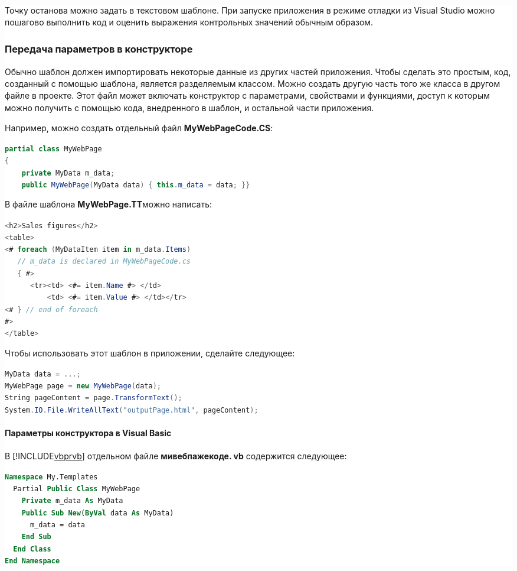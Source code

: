  Точку останова можно задать в текстовом шаблоне. При запуске приложения в режиме отладки из Visual Studio можно пошагово выполнить код и оценить выражения контрольных значений обычным образом.

### <a name="passing-parameters-in-the-constructor"></a>Передача параметров в конструкторе
 Обычно шаблон должен импортировать некоторые данные из других частей приложения. Чтобы сделать это простым, код, созданный с помощью шаблона, является разделяемым классом. Можно создать другую часть того же класса в другом файле в проекте. Этот файл может включать конструктор с параметрами, свойствами и функциями, доступ к которым можно получить с помощью кода, внедренного в шаблон, и остальной части приложения.

 Например, можно создать отдельный файл **MyWebPageCode.CS**:

```csharp
partial class MyWebPage
{
    private MyData m_data;
    public MyWebPage(MyData data) { this.m_data = data; }}
```

 В файле шаблона **MyWebPage.TT**можно написать:

```csharp
<h2>Sales figures</h2>
<table>
<# foreach (MyDataItem item in m_data.Items)
   // m_data is declared in MyWebPageCode.cs
   { #>
      <tr><td> <#= item.Name #> </td>
          <td> <#= item.Value #> </td></tr>
<# } // end of foreach
#>
</table>
```

 Чтобы использовать этот шаблон в приложении, сделайте следующее:

```csharp
MyData data = ...;
MyWebPage page = new MyWebPage(data);
String pageContent = page.TransformText();
System.IO.File.WriteAllText("outputPage.html", pageContent);
```

#### <a name="constructor-parameters-in-visual-basic"></a>Параметры конструктора в Visual Basic
 В [!INCLUDE[vbprvb](../includes/vbprvb-md.md)] отдельном файле **мивебпажекоде. vb** содержится следующее:

```vb
Namespace My.Templates
  Partial Public Class MyWebPage
    Private m_data As MyData
    Public Sub New(ByVal data As MyData)
      m_data = data
    End Sub
  End Class
End Namespace
```
